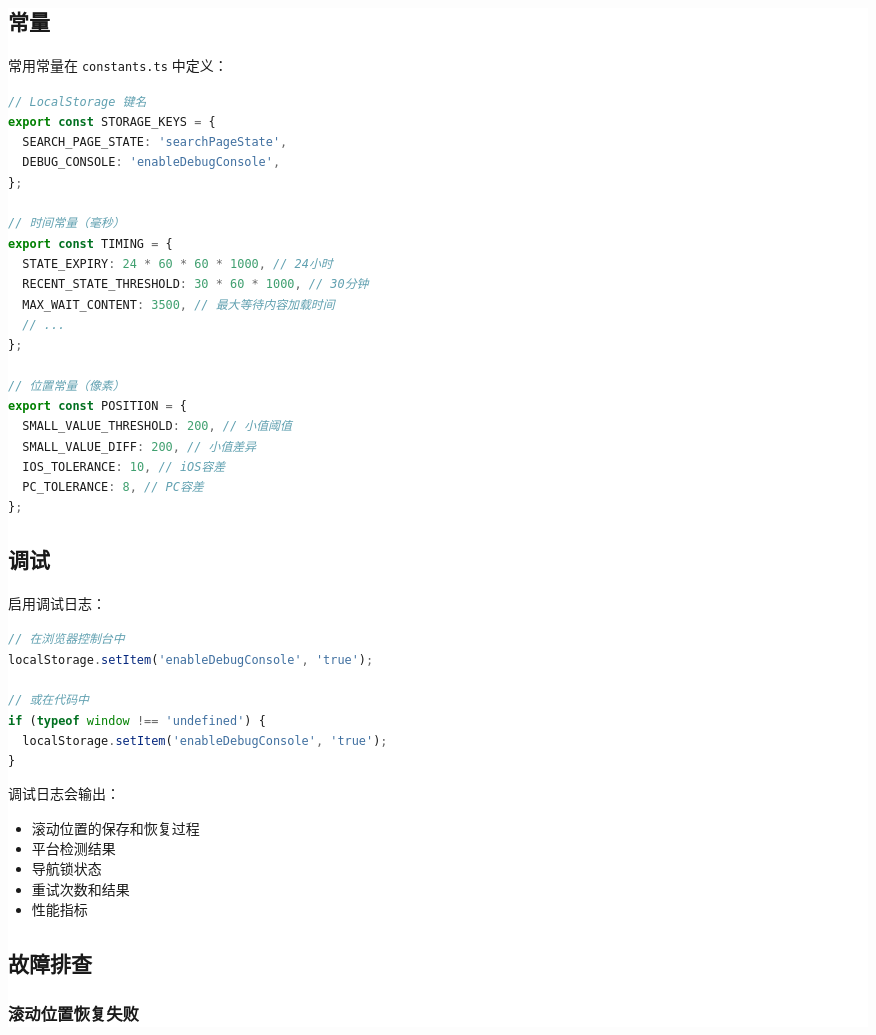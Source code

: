 ## 常量

常用常量在 `constants.ts` 中定义：

```typescript
// LocalStorage 键名
export const STORAGE_KEYS = {
  SEARCH_PAGE_STATE: 'searchPageState',
  DEBUG_CONSOLE: 'enableDebugConsole',
};

// 时间常量（毫秒）
export const TIMING = {
  STATE_EXPIRY: 24 * 60 * 60 * 1000, // 24小时
  RECENT_STATE_THRESHOLD: 30 * 60 * 1000, // 30分钟
  MAX_WAIT_CONTENT: 3500, // 最大等待内容加载时间
  // ...
};

// 位置常量（像素）
export const POSITION = {
  SMALL_VALUE_THRESHOLD: 200, // 小值阈值
  SMALL_VALUE_DIFF: 200, // 小值差异
  IOS_TOLERANCE: 10, // iOS容差
  PC_TOLERANCE: 8, // PC容差
};
```

## 调试

启用调试日志：

```typescript
// 在浏览器控制台中
localStorage.setItem('enableDebugConsole', 'true');

// 或在代码中
if (typeof window !== 'undefined') {
  localStorage.setItem('enableDebugConsole', 'true');
}
```

调试日志会输出：

- 滚动位置的保存和恢复过程
- 平台检测结果
- 导航锁状态
- 重试次数和结果
- 性能指标

## 故障排查

### 滚动位置恢复失败

